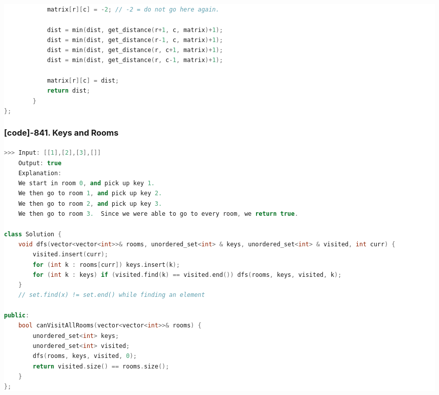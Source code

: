 ```c++
            matrix[r][c] = -2; // -2 = do not go here again.
            
            dist = min(dist, get_distance(r+1, c, matrix)+1);
            dist = min(dist, get_distance(r-1, c, matrix)+1);
            dist = min(dist, get_distance(r, c+1, matrix)+1);
            dist = min(dist, get_distance(r, c-1, matrix)+1);
            
            matrix[r][c] = dist;
            return dist;
        }
};
```

### [code]-841. Keys and Rooms

```c++
>>> Input: [[1],[2],[3],[]]
    Output: true
    Explanation:  
    We start in room 0, and pick up key 1.
    We then go to room 1, and pick up key 2.
    We then go to room 2, and pick up key 3.
    We then go to room 3.  Since we were able to go to every room, we return true.

class Solution {
    void dfs(vector<vector<int>>& rooms, unordered_set<int> & keys, unordered_set<int> & visited, int curr) {
        visited.insert(curr);
        for (int k : rooms[curr]) keys.insert(k);
        for (int k : keys) if (visited.find(k) == visited.end()) dfs(rooms, keys, visited, k);
    }
    // set.find(x) != set.end() while finding an element
    
public:
    bool canVisitAllRooms(vector<vector<int>>& rooms) {
        unordered_set<int> keys;
        unordered_set<int> visited;
        dfs(rooms, keys, visited, 0);
        return visited.size() == rooms.size();
    }
};
```



